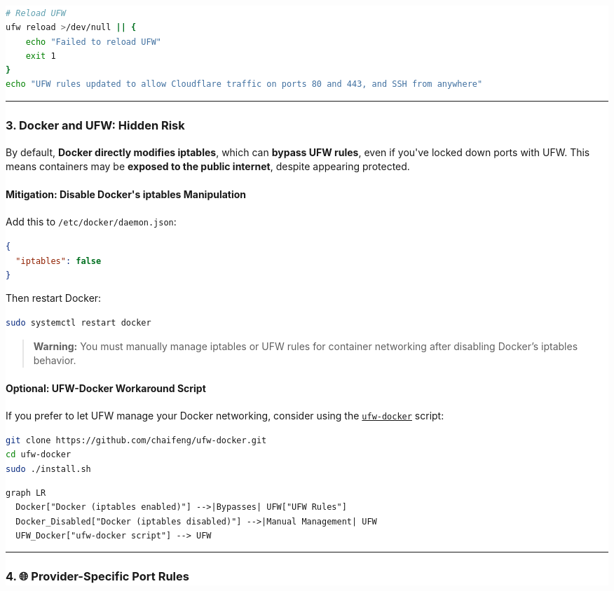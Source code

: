 ```bash
# Reload UFW
ufw reload >/dev/null || {
    echo "Failed to reload UFW"
    exit 1
}
echo "UFW rules updated to allow Cloudflare traffic on ports 80 and 443, and SSH from anywhere"
```

---

### 3. Docker and UFW: Hidden Risk

By default, **Docker directly modifies iptables**, which can **bypass UFW rules**, even if you've locked down ports with UFW. This means containers may be **exposed to the public internet**, despite appearing protected.

#### Mitigation: Disable Docker's iptables Manipulation

Add this to `/etc/docker/daemon.json`:

```json
{
  "iptables": false
}
```

Then restart Docker:

```bash
sudo systemctl restart docker
```

> **Warning:** You must manually manage iptables or UFW rules for container networking after disabling Docker’s iptables behavior.

#### Optional: UFW-Docker Workaround Script

If you prefer to let UFW manage your Docker networking, consider using the [`ufw-docker`](https://github.com/chaifeng/ufw-docker) script:

```bash
git clone https://github.com/chaifeng/ufw-docker.git
cd ufw-docker
sudo ./install.sh
```

```mermaid
graph LR
  Docker["Docker (iptables enabled)"] -->|Bypasses| UFW["UFW Rules"]
  Docker_Disabled["Docker (iptables disabled)"] -->|Manual Management| UFW
  UFW_Docker["ufw-docker script"] --> UFW
```

---

### 4. 🌐 Provider-Specific Port Rules
